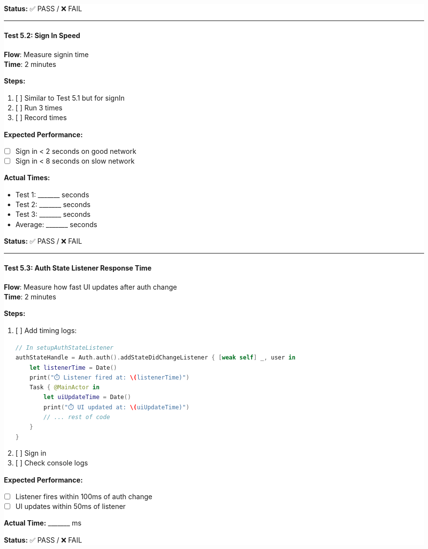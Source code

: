 **Status:** ✅ PASS / ❌ FAIL

---

#### Test 5.2: Sign In Speed
**Flow**: Measure signin time  
**Time**: 2 minutes

**Steps:**
1. [ ] Similar to Test 5.1 but for signIn
2. [ ] Run 3 times
3. [ ] Record times

**Expected Performance:**
- [ ] Sign in < 2 seconds on good network
- [ ] Sign in < 8 seconds on slow network

**Actual Times:**
- Test 1: _______ seconds
- Test 2: _______ seconds
- Test 3: _______ seconds
- Average: _______ seconds

**Status:** ✅ PASS / ❌ FAIL

---

#### Test 5.3: Auth State Listener Response Time
**Flow**: Measure how fast UI updates after auth change  
**Time**: 2 minutes

**Steps:**
1. [ ] Add timing logs:
   ```swift
   // In setupAuthStateListener
   authStateHandle = Auth.auth().addStateDidChangeListener { [weak self] _, user in
       let listenerTime = Date()
       print("⏱️ Listener fired at: \(listenerTime)")
       Task { @MainActor in
           let uiUpdateTime = Date()
           print("⏱️ UI updated at: \(uiUpdateTime)")
           // ... rest of code
       }
   }
   ```
2. [ ] Sign in
3. [ ] Check console logs

**Expected Performance:**
- [ ] Listener fires within 100ms of auth change
- [ ] UI updates within 50ms of listener

**Actual Time:** _______ ms

**Status:** ✅ PASS / ❌ FAIL
